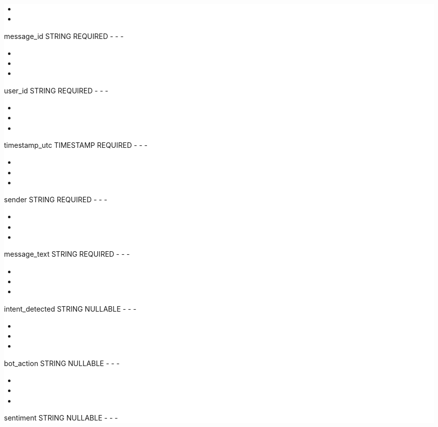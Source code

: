 -
-

message_id
STRING REQUIRED - - -

-

-
-

user_id
STRING REQUIRED - - -

-

-
-

timestamp_utc
TIMESTAMP REQUIRED - - -

-

-
-

sender
STRING REQUIRED - - -

-

-
-

message_text
STRING REQUIRED - - -

-

-
-

intent_detected
STRING NULLABLE - - -

-

-
-

bot_action
STRING NULLABLE - - -

-

-
-

sentiment
STRING NULLABLE - - -
